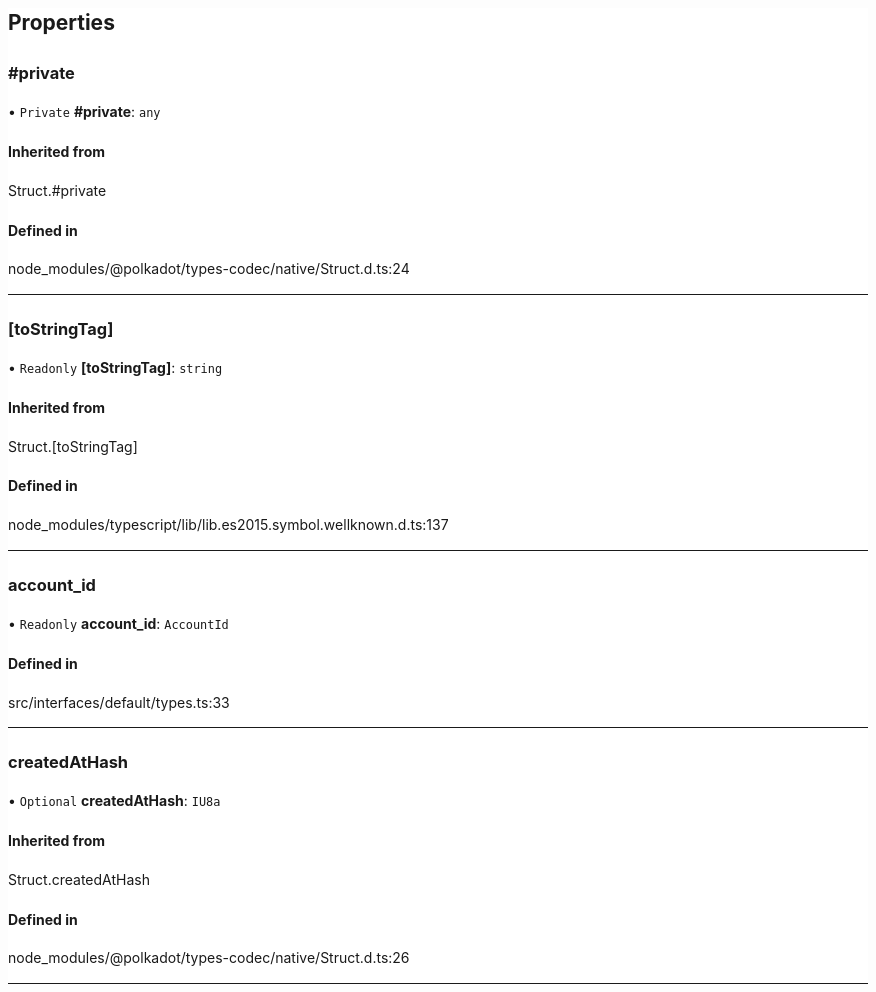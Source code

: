 ## Properties

### <a id="#private" name="#private"></a> #private

• `Private` **#private**: `any`

#### Inherited from

Struct.#private

#### Defined in

node_modules/@polkadot/types-codec/native/Struct.d.ts:24

___

### <a id="[tostringtag]" name="[tostringtag]"></a> [toStringTag]

• `Readonly` **[toStringTag]**: `string`

#### Inherited from

Struct.[toStringTag]

#### Defined in

node_modules/typescript/lib/lib.es2015.symbol.wellknown.d.ts:137

___

### <a id="account_id" name="account_id"></a> account\_id

• `Readonly` **account\_id**: `AccountId`

#### Defined in

src/interfaces/default/types.ts:33

___

### <a id="createdathash" name="createdathash"></a> createdAtHash

• `Optional` **createdAtHash**: `IU8a`

#### Inherited from

Struct.createdAtHash

#### Defined in

node_modules/@polkadot/types-codec/native/Struct.d.ts:26

___

